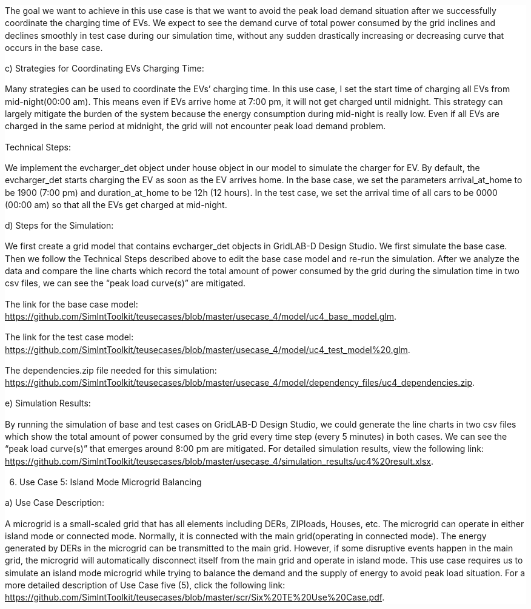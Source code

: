 The goal we want to achieve in this use case is that we want to avoid the peak load demand situation after we successfully coordinate the charging time of EVs. We expect to see the demand curve of total power consumed by the grid inclines and declines smoothly in test case during our simulation time, without any sudden drastically increasing or decreasing curve that occurs in the base case.

c) Strategies for Coordinating EVs Charging Time:

Many strategies can be used to coordinate the EVs’ charging time. In this use case, I set the start time of charging all EVs from mid-night(00:00 am). This means even if EVs arrive home at 7:00 pm, it will not get charged until midnight. This strategy can largely mitigate the burden of the system because the energy consumption during mid-night is really low. Even if all EVs are charged in the same period at midnight, the grid will not encounter peak load demand problem.

Technical Steps:

We implement the evcharger_det object under house object in our model to simulate the charger for EV. By default, the evcharger_det starts charging the EV as soon as the EV arrives home. In the base case, we set the parameters arrival_at_home to be 1900 (7:00 pm) and duration_at_home to be 12h (12 hours). In the test case, we set the arrival time of all cars to be 0000 (00:00 am) so that all the EVs get charged at mid-night.

d) Steps for the Simulation:

We first create a grid model that contains evcharger_det objects in GridLAB-D Design Studio. 
We first simulate the base case. Then we follow the Technical Steps described above to edit the base case model and re-run the simulation. After we analyze the data and compare the line charts which record the total amount of power consumed by the grid during the simulation time in two csv files, we can see the “peak load curve(s)” are mitigated. 

The link for the base case model: https://github.com/SimIntToolkit/teusecases/blob/master/usecase_4/model/uc4_base_model.glm. 

The link for the test case model: https://github.com/SimIntToolkit/teusecases/blob/master/usecase_4/model/uc4_test_model%20.glm. 

The dependencies.zip file needed for this simulation: https://github.com/SimIntToolkit/teusecases/blob/master/usecase_4/model/dependency_files/uc4_dependencies.zip.

e) Simulation Results:

By running the simulation of base and test cases on GridLAB-D Design Studio, we could generate the line charts in two csv files which show the total amount of power consumed by the grid every time step (every 5 minutes) in both cases. We can see the “peak load curve(s)” that emerges around 8:00 pm are mitigated. 
For detailed simulation results, view the following link: https://github.com/SimIntToolkit/teusecases/blob/master/usecase_4/simulation_results/uc4%20result.xlsx.

6) Use Case 5: Island Mode Microgrid Balancing

a) Use Case Description:

A microgrid is a small-scaled grid that has all elements including DERs, ZIPloads, Houses, etc. The microgrid can operate in either island mode or connected mode. Normally, it is connected with the main grid(operating in connected mode). The energy generated by DERs in the microgrid can be transmitted to the main grid. However, if some disruptive events happen in the main grid, the microgrid will automatically disconnect itself from the main grid and operate in island mode. This use case requires us to simulate an island mode microgrid while trying to balance the demand and the supply of energy to avoid peak load situation. 
For a more detailed description of Use Case five (5), click the following link: https://github.com/SimIntToolkit/teusecases/blob/master/scr/Six%20TE%20Use%20Case.pdf.
